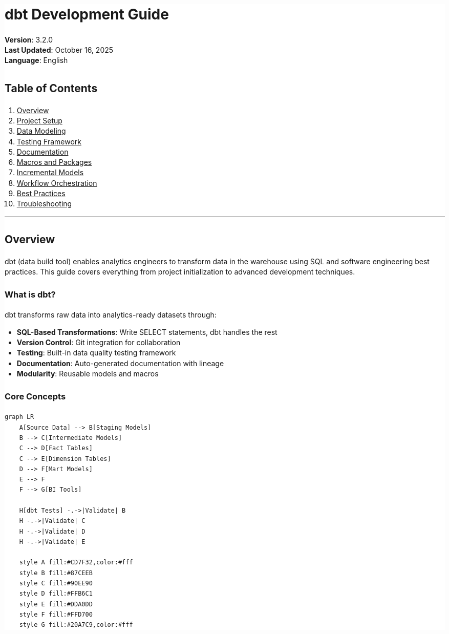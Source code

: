 # dbt Development Guide

**Version**: 3.2.0  
**Last Updated**: October 16, 2025  
**Language**: English

## Table of Contents

1. [Overview](#overview)
2. [Project Setup](#project-setup)
3. [Data Modeling](#data-modeling)
4. [Testing Framework](#testing-framework)
5. [Documentation](#documentation)
6. [Macros and Packages](#macros-and-packages)
7. [Incremental Models](#incremental-models)
8. [Workflow Orchestration](#workflow-orchestration)
9. [Best Practices](#best-practices)
10. [Troubleshooting](#troubleshooting)

---

## Overview

dbt (data build tool) enables analytics engineers to transform data in the warehouse using SQL and software engineering best practices. This guide covers everything from project initialization to advanced development techniques.

### What is dbt?

dbt transforms raw data into analytics-ready datasets through:

- **SQL-Based Transformations**: Write SELECT statements, dbt handles the rest
- **Version Control**: Git integration for collaboration
- **Testing**: Built-in data quality testing framework
- **Documentation**: Auto-generated documentation with lineage
- **Modularity**: Reusable models and macros

### Core Concepts

```mermaid
graph LR
    A[Source Data] --> B[Staging Models]
    B --> C[Intermediate Models]
    C --> D[Fact Tables]
    C --> E[Dimension Tables]
    D --> F[Mart Models]
    E --> F
    F --> G[BI Tools]
    
    H[dbt Tests] -.->|Validate| B
    H -.->|Validate| C
    H -.->|Validate| D
    H -.->|Validate| E
    
    style A fill:#CD7F32,color:#fff
    style B fill:#87CEEB
    style C fill:#90EE90
    style D fill:#FFB6C1
    style E fill:#DDA0DD
    style F fill:#FFD700
    style G fill:#20A7C9,color:#fff
```
